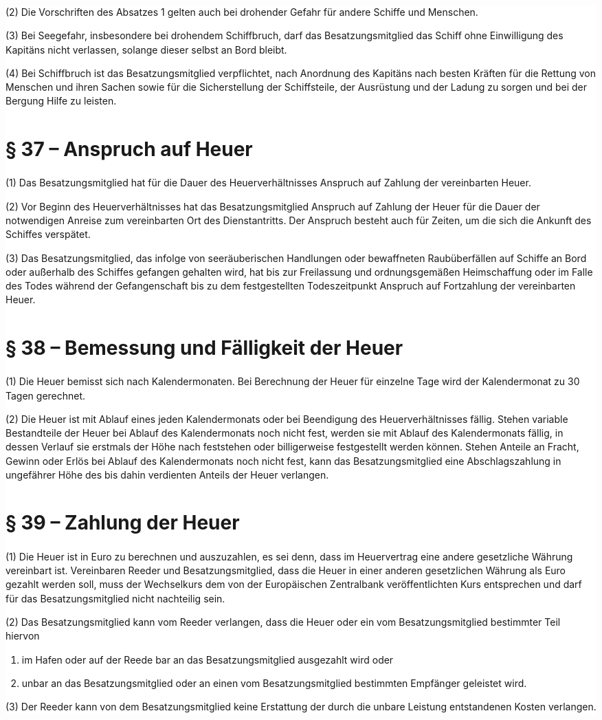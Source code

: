 (2) Die Vorschriften des Absatzes 1 gelten auch bei drohender Gefahr für andere Schiffe und Menschen.

(3) Bei Seegefahr, insbesondere bei drohendem Schiffbruch, darf das Besatzungsmitglied das Schiff ohne Einwilligung des Kapitäns nicht verlassen, solange dieser selbst an Bord bleibt.

(4) Bei Schiffbruch ist das Besatzungsmitglied verpflichtet, nach Anordnung des Kapitäns nach besten Kräften für die Rettung von Menschen und ihren Sachen sowie für die Sicherstellung der Schiffsteile, der Ausrüstung und der Ladung zu sorgen und bei der Bergung Hilfe zu leisten.

# § 37 – Anspruch auf Heuer

(1) Das Besatzungsmitglied hat für die Dauer des Heuerverhältnisses Anspruch auf Zahlung der vereinbarten Heuer.

(2) Vor Beginn des Heuerverhältnisses hat das Besatzungsmitglied Anspruch auf Zahlung der Heuer für die Dauer der notwendigen Anreise zum vereinbarten Ort des Dienstantritts. Der Anspruch besteht auch für Zeiten, um die sich die Ankunft des Schiffes verspätet.

(3) Das Besatzungsmitglied, das infolge von seeräuberischen Handlungen oder bewaffneten Raubüberfällen auf Schiffe an Bord oder außerhalb des Schiffes gefangen gehalten wird, hat bis zur Freilassung und ordnungsgemäßen Heimschaffung oder im Falle des Todes während der Gefangenschaft bis zu dem festgestellten Todeszeitpunkt Anspruch auf Fortzahlung der vereinbarten Heuer.

# § 38 – Bemessung und Fälligkeit der Heuer

(1) Die Heuer bemisst sich nach Kalendermonaten. Bei Berechnung der Heuer für einzelne Tage wird der Kalendermonat zu 30 Tagen gerechnet.

(2) Die Heuer ist mit Ablauf eines jeden Kalendermonats oder bei Beendigung des Heuerverhältnisses fällig. Stehen variable Bestandteile der Heuer bei Ablauf des Kalendermonats noch nicht fest, werden sie mit Ablauf des Kalendermonats fällig, in dessen Verlauf sie erstmals der Höhe nach feststehen oder billigerweise festgestellt werden können. Stehen Anteile an Fracht, Gewinn oder Erlös bei Ablauf des Kalendermonats noch nicht fest, kann das Besatzungsmitglied eine Abschlagszahlung in ungefährer Höhe des bis dahin verdienten Anteils der Heuer verlangen.

# § 39 – Zahlung der Heuer

(1) Die Heuer ist in Euro zu berechnen und auszuzahlen, es sei denn, dass im Heuervertrag eine andere gesetzliche Währung vereinbart ist. Vereinbaren Reeder und Besatzungsmitglied, dass die Heuer in einer anderen gesetzlichen Währung als Euro gezahlt werden soll, muss der Wechselkurs dem von der Europäischen Zentralbank veröffentlichten Kurs entsprechen und darf für das Besatzungsmitglied nicht nachteilig sein.

(2) Das Besatzungsmitglied kann vom Reeder verlangen, dass die Heuer oder ein vom Besatzungsmitglied bestimmter Teil hiervon

1. im Hafen oder auf der Reede bar an das Besatzungsmitglied ausgezahlt wird oder

2. unbar an das Besatzungsmitglied oder an einen vom Besatzungsmitglied bestimmten Empfänger geleistet wird.

(3) Der Reeder kann von dem Besatzungsmitglied keine Erstattung der durch die unbare Leistung entstandenen Kosten verlangen.
